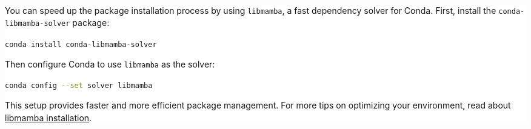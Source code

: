 You can speed up the package installation process by using `libmamba`, a fast dependency solver for Conda. First, install the `conda-libmamba-solver` package:

```bash
conda install conda-libmamba-solver
```

Then configure Conda to use `libmamba` as the solver:

```bash
conda config --set solver libmamba
```

This setup provides faster and more efficient package management. For more tips on optimizing your environment, read about [libmamba installation](https://www.anaconda.com/blog/a-faster-conda-for-a-growing-community).
